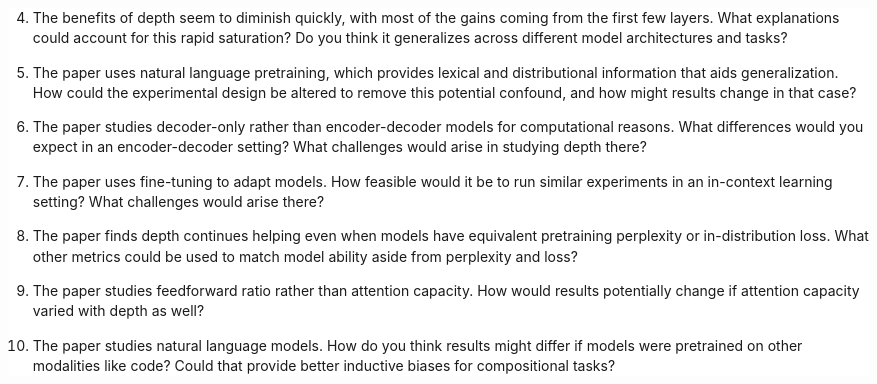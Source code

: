 4. The benefits of depth seem to diminish quickly, with most of the gains coming from the first few layers. What explanations could account for this rapid saturation? Do you think it generalizes across different model architectures and tasks?

5. The paper uses natural language pretraining, which provides lexical and distributional information that aids generalization. How could the experimental design be altered to remove this potential confound, and how might results change in that case?

6. The paper studies decoder-only rather than encoder-decoder models for computational reasons. What differences would you expect in an encoder-decoder setting? What challenges would arise in studying depth there?

7. The paper uses fine-tuning to adapt models. How feasible would it be to run similar experiments in an in-context learning setting? What challenges would arise there?

8. The paper finds depth continues helping even when models have equivalent pretraining perplexity or in-distribution loss. What other metrics could be used to match model ability aside from perplexity and loss?

9. The paper studies feedforward ratio rather than attention capacity. How would results potentially change if attention capacity varied with depth as well? 

10. The paper studies natural language models. How do you think results might differ if models were pretrained on other modalities like code? Could that provide better inductive biases for compositional tasks?
